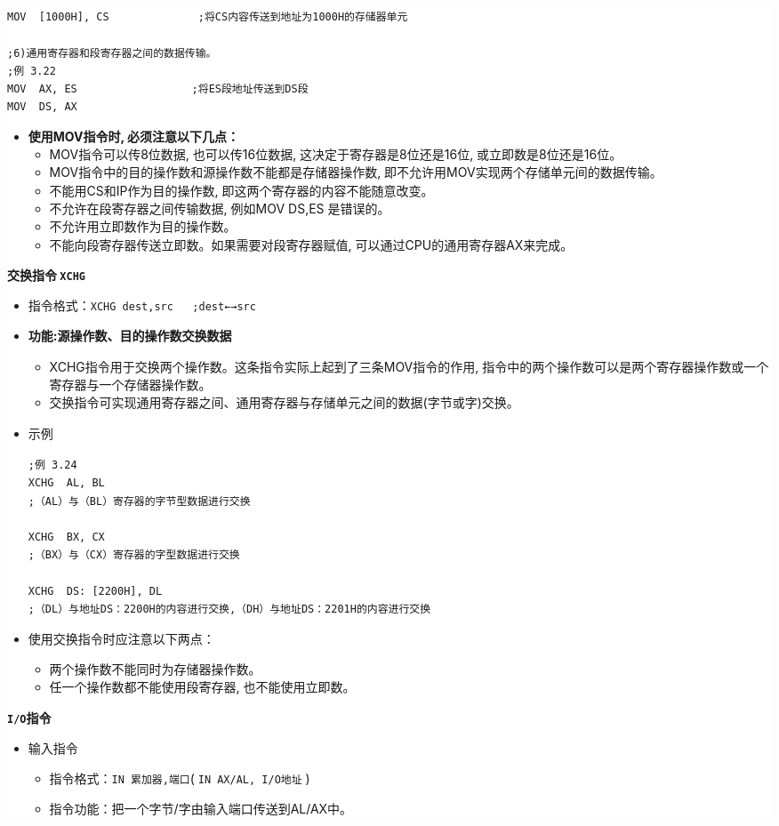   ```html
  MOV  [1000H], CS              ;将CS内容传送到地址为1000H的存储器单元
  
  ;6)通用寄存器和段寄存器之间的数据传输。
  ;例 3.22
  MOV  AX, ES                  ;将ES段地址传送到DS段
  MOV  DS, AX 
  
  ```

  

- **使用MOV指令时, 必须注意以下几点：**
  - MOV指令可以传8位数据, 也可以传16位数据, 这决定于寄存器是8位还是16位, 或立即数是8位还是16位。
  - MOV指令中的目的操作数和源操作数不能都是存储器操作数, 即不允许用MOV实现两个存储单元间的数据传输。
  - 不能用CS和IP作为目的操作数, 即这两个寄存器的内容不能随意改变。
  - 不允许在段寄存器之间传输数据, 例如MOV DS,ES 是错误的。
  - 不允许用立即数作为目的操作数。
  - 不能向段寄存器传送立即数。如果需要对段寄存器赋值, 可以通过CPU的通用寄存器AX来完成。



**交换指令 `XCHG`**

- 指令格式：`XCHG dest,src	;dest←→src`

- **功能:源操作数、目的操作数交换数据**

  - XCHG指令用于交换两个操作数。这条指令实际上起到了三条MOV指令的作用, 指令中的两个操作数可以是两个寄存器操作数或一个寄存器与一个存储器操作数。
  - 交换指令可实现通用寄存器之间、通用寄存器与存储单元之间的数据(字节或字)交换。

- 示例

  ```html
  ;例 3.24
  XCHG  AL, BL 
  ;（AL）与（BL）寄存器的字节型数据进行交换
  
  XCHG  BX, CX 
  ;（BX）与（CX）寄存器的字型数据进行交换
  
  XCHG  DS: [2200H], DL	
  ;（DL）与地址DS：2200H的内容进行交换,（DH）与地址DS：2201H的内容进行交换
  
  ```

- 使用交换指令时应注意以下两点：

  - 两个操作数不能同时为存储器操作数。
  - 任一个操作数都不能使用段寄存器, 也不能使用立即数。



**`I/O`指令**

- 输入指令
  - 指令格式：`IN 累加器,端口`( `IN AX/AL, I/O地址`  )

  - 指令功能：把一个字节/字由输入端口传送到AL/AX中。
